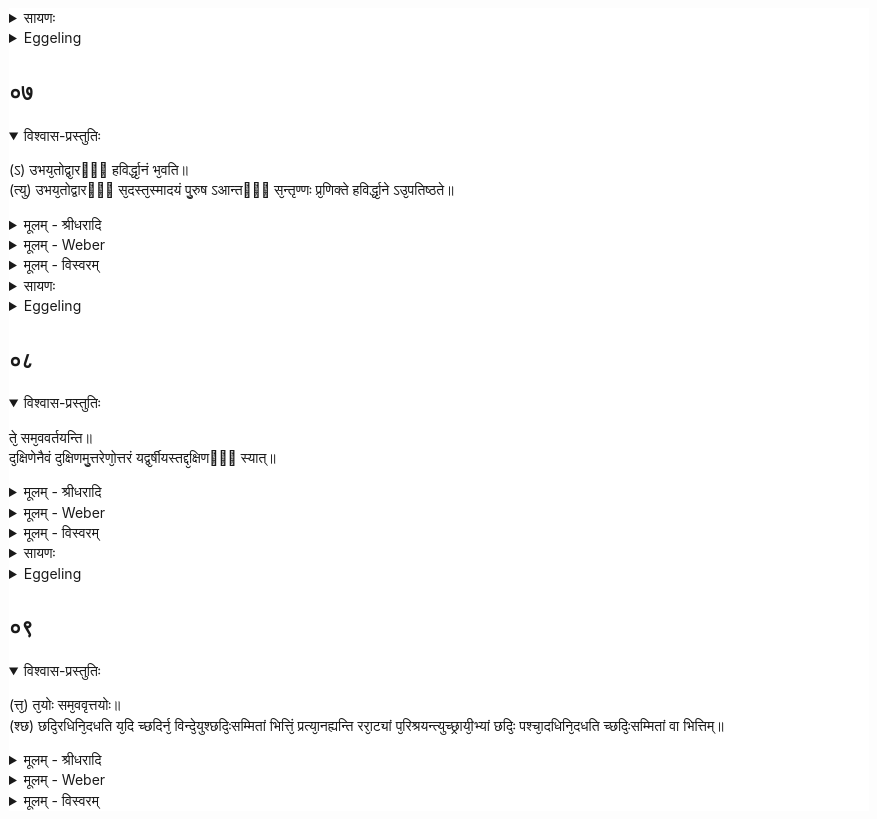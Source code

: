 <details><summary>सायणः</summary></details>

<details><summary>Eggeling</summary></details>


## ०७


<details open><summary>विश्वास-प्रस्तुतिः</summary>

(ऽ) उभय᳘तोद्वा᳘रᳫं᳭ हविर्द्धा᳘नं भ᳘वति॥  
(त्यु) उभय᳘तोद्वारᳫं᳭ स᳘दस्त᳘स्मादयं पु᳘रुष ऽआन्तᳫं᳭ स᳘न्तृण्णः प्र᳘णिक्ते हविर्द्धा᳘ने ऽउ᳘पतिष्ठते॥
</details>

<details><summary>मूलम् - श्रीधरादि</summary></details>

<details><summary>मूलम् - Weber</summary></details>

<details><summary>मूलम् - विस्वरम्</summary></details>

<details><summary>सायणः</summary></details>

<details><summary>Eggeling</summary></details>


## ०८


<details open><summary>विश्वास-प्रस्तुतिः</summary>

ते᳘ सम᳘ववर्तयन्ति॥  
द᳘क्षिणेनैवं द᳘क्षिणमु᳘त्तरेणो᳘त्तरं यद्व᳘र्षीयस्तद्द᳘क्षिणᳫं᳭ स्यात्॥
</details>

<details><summary>मूलम् - श्रीधरादि</summary></details>

<details><summary>मूलम् - Weber</summary></details>

<details><summary>मूलम् - विस्वरम्</summary></details>

<details><summary>सायणः</summary></details>

<details><summary>Eggeling</summary></details>


## ०९


<details open><summary>विश्वास-प्रस्तुतिः</summary>

(त्त᳘) त᳘योः सम᳘ववृत्तयोः॥  
(श्छ) छदि᳘रधिनि᳘दधति य᳘दि च्छदिर्न᳘ विन्दे᳘युश्छदिः᳘सम्मितां भित्तिं᳘ प्रत्या᳘नह्यन्ति ररा᳘ट्यां प᳘रिश्रयन्त्युच्छ्रायी᳘भ्यां छदिः᳘ पश्चा᳘दधिनि᳘दधति च्छदिः᳘सम्मितां वा भित्तिम्॥
</details>

<details><summary>मूलम् - श्रीधरादि</summary></details>

<details><summary>मूलम् - Weber</summary></details>

<details><summary>मूलम् - विस्वरम्</summary></details>
